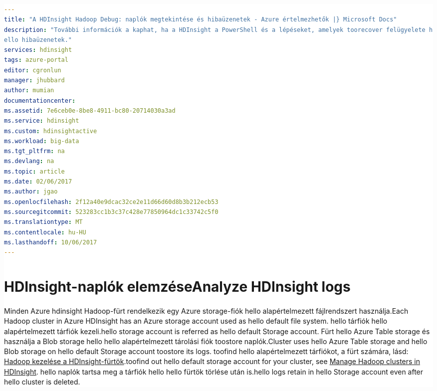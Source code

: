 ```yaml
---
title: "A HDInsight Hadoop Debug: naplók megtekintése és hibaüzenetek - Azure értelmezhetők |} Microsoft Docs"
description: "További információk a kaphat, ha a HDInsight a PowerShell és a lépéseket, amelyek toorecover felügyelete hello hibaüzenetek."
services: hdinsight
tags: azure-portal
editor: cgronlun
manager: jhubbard
author: mumian
documentationcenter: 
ms.assetid: 7e6ceb0e-8be8-4911-bc80-20714030a3ad
ms.service: hdinsight
ms.custom: hdinsightactive
ms.workload: big-data
ms.tgt_pltfrm: na
ms.devlang: na
ms.topic: article
ms.date: 02/06/2017
ms.author: jgao
ms.openlocfilehash: 2f12a40e9dcac32ce2e11d66d60d8b3b212ecb53
ms.sourcegitcommit: 523283cc1b3c37c428e77850964dc1c33742c5f0
ms.translationtype: MT
ms.contentlocale: hu-HU
ms.lasthandoff: 10/06/2017
---
```

# <a name="analyze-hdinsight-logs"></a><span data-ttu-id="ddbc7-103">HDInsight-naplók elemzése</span><span class="sxs-lookup"><span data-stu-id="ddbc7-103">Analyze HDInsight logs</span></span>
<span data-ttu-id="ddbc7-104">Minden Azure hdinsight Hadoop-fürt rendelkezik egy Azure storage-fiók hello alapértelmezett fájlrendszert használja.</span><span class="sxs-lookup"><span data-stu-id="ddbc7-104">Each Hadoop cluster in Azure HDInsight has an Azure storage account used as hello default file system.</span></span> <span data-ttu-id="ddbc7-105">hello tárfiók hello alapértelmezett tárfiók kezeli.</span><span class="sxs-lookup"><span data-stu-id="ddbc7-105">hello storage account is referred as hello default Storage account.</span></span> <span data-ttu-id="ddbc7-106">Fürt hello Azure Table storage és használja a Blob storage hello hello alapértelmezett tárolási fiók toostore naplók.</span><span class="sxs-lookup"><span data-stu-id="ddbc7-106">Cluster uses hello Azure Table storage and hello Blob storage on hello default Storage account toostore its logs.</span></span>  <span data-ttu-id="ddbc7-107">toofind hello alapértelmezett tárfiókot, a fürt számára, lásd: [Hadoop kezelése a HDInsight-fürtök](hdinsight-administer-use-management-portal.md#find-the-default-storage-account).</span><span class="sxs-lookup"><span data-stu-id="ddbc7-107">toofind out hello default storage account for your cluster, see [Manage Hadoop clusters in HDInsight](hdinsight-administer-use-management-portal.md#find-the-default-storage-account).</span></span> <span data-ttu-id="ddbc7-108">hello naplók tartsa meg a tárfiók hello hello fürtök törlése után is.</span><span class="sxs-lookup"><span data-stu-id="ddbc7-108">hello logs retain in hello Storage account even after hello cluster is deleted.</span></span>
